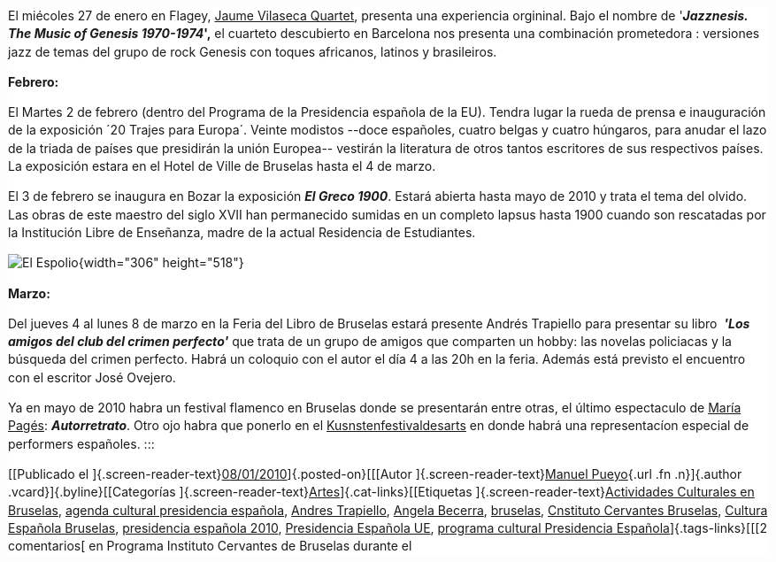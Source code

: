 El miécoles 27 de enero en Flagey, [Jaume Vilaseca
Quartet](http://www.myspace.com/jaumevilaseca), presenta una experiencia
orgininal. Bajo el nombre de '***Jazznesis. The Music of Genesis
1970-1974*',** el cuarteto descubierto en Barcelona nos presenta una
combinación prometedora : versiones jazz de temas del grupo de rock
Genesis con toques africanos, latinos y brasileiros.

**Febrero:**

El Martes 2 de febrero (dentro del Programa de la Presidencia española
de la EU). Tendra lugar la rueda de prensa e inauguración de la
exposición ´20 Trajes para Europa´. Veinte modistos --doce españoles,
cuatro belgas y cuatro húngaros, para anudar el lazo de la triada de
países que presidirán la unión Europea-- vestirán la literatura de otros
tantos escritores de sus respectivos países. La exposición estara en el
Hotel de Ville de Bruselas hasta el 4 de marzo.

El 3 de febrero se inaugura en Bozar la exposición ***El Greco 1900***.
Estará abierta hasta mayo de 2010 y trata el tema del olvido. Las obras
de este maestro del siglo XVII han permanecido sumidas en un completo
lapsus hasta 1900 cuando son rescatadas por la Institución Libre de
Enseñanza, madre de la actual Residencia de Estudiantes.

![El
Espolio](http://upload.wikimedia.org/wikipedia/en/6/60/The_Spoliation_-_el_greco.jpg){width="306"
height="518"}

**Marzo:**

<div>

Del jueves 4 al lunes 8 de marzo en la Feria del Libro de Bruselas
estará presente Andrés Trapiello para presentar su libro  ***'Los amigos
del club del crimen perfecto'*** que trata de un grupo de amigos que
comparten un hobby: las novelas policiacas y la búsqueda del crimen
perfecto. Habrá un coloquio con el autor el día 4 a las 20h en la
feria. Además está previsto el encuentro con el escritor José Ovejero.

</div>

Ya en mayo de 2010 habra un festival flamenco en Bruselas donde se
presentarán entre otras, el último espectaculo de [María
Pagés](http://www.mariapages.com/en_index.php): ***Autorretrato***. Otro
ojo habra que ponerlo en el
[Kusnstenfestivaldesarts](http://www.kfda.be/splash/index_01.html) en
donde habrá una representacíon especial de performers españoles.
:::

[[Publicado el
]{.screen-reader-text}[08/01/2010](../../../index.html?p=1213)]{.posted-on}[[[Autor
]{.screen-reader-text}[Manuel
Pueyo](../../author/easysun/index.html){.url .fn .n}]{.author
.vcard}]{.byline}[[Categorías
]{.screen-reader-text}[Artes](../../category/artes/index.html)]{.cat-links}[[Etiquetas
]{.screen-reader-text}[Actividades Culturales en Bruselas](index.html),
[agenda cultural presidencia
española](../agenda-cultural-presidencia-espanola/index.html), [Andres
Trapiello](../andres-trapiello/index.html), [Angela
Becerra](../angela-becerra/index.html),
[bruselas](../bruselas/index.html), [Cnstituto Cervantes
Bruselas](../cnstituto-cervantes-bruselas/index.html), [Cultura Española
Bruselas](../cultura-espanola-bruselas/index.html), [presidencia
española 2010](../presidencia-espanola-2010/index.html), [Presidencia
Española UE](../presidencia-espanola-ue/index.html), [programa cultural
Presidencia
Española](../programa-cultural-presidencia-espanola/index.html)]{.tags-links}[[[2
comentarios[ en Programa Instituto Cervantes de Bruselas durante el